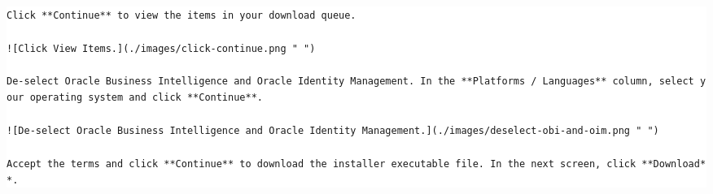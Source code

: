     Click **Continue** to view the items in your download queue.

    ![Click View Items.](./images/click-continue.png " ")

    De-select Oracle Business Intelligence and Oracle Identity Management. In the **Platforms / Languages** column, select your operating system and click **Continue**.

    ![De-select Oracle Business Intelligence and Oracle Identity Management.](./images/deselect-obi-and-oim.png " ")

    Accept the terms and click **Continue** to download the installer executable file. In the next screen, click **Download**.

